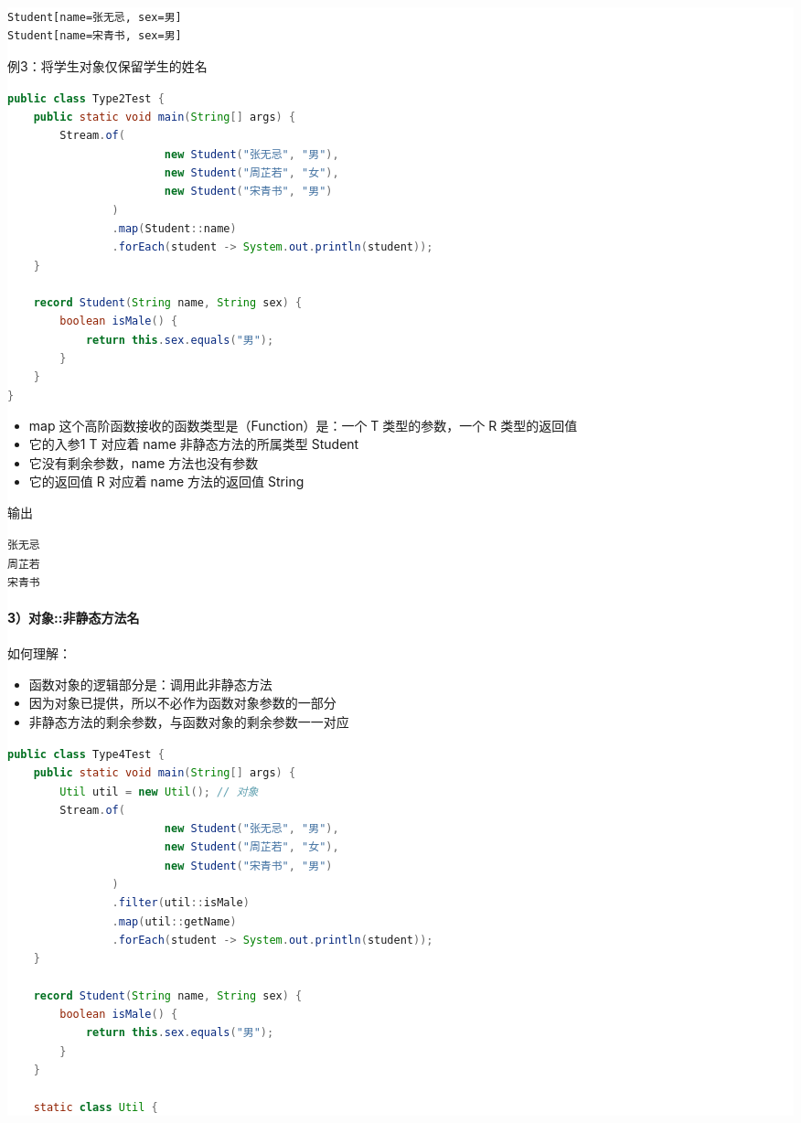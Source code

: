 ```
Student[name=张无忌, sex=男]
Student[name=宋青书, sex=男]
```

例3：将学生对象仅保留学生的姓名

```java
public class Type2Test {
    public static void main(String[] args) {
        Stream.of(
                        new Student("张无忌", "男"),
                        new Student("周芷若", "女"),
                        new Student("宋青书", "男")
                )
                .map(Student::name)
                .forEach(student -> System.out.println(student));
    }

    record Student(String name, String sex) {
        boolean isMale() {
            return this.sex.equals("男");
        }
    }
}
```

* map 这个高阶函数接收的函数类型是（Function）是：一个 T 类型的参数，一个 R 类型的返回值
* 它的入参1 T 对应着 name 非静态方法的所属类型 Student
* 它没有剩余参数，name 方法也没有参数
* 它的返回值 R 对应着 name 方法的返回值 String

输出

```
张无忌
周芷若
宋青书
```

#### 3）对象::非静态方法名

如何理解：

* 函数对象的逻辑部分是：调用此非静态方法
* 因为对象已提供，所以不必作为函数对象参数的一部分
* 非静态方法的剩余参数，与函数对象的剩余参数一一对应

```java
public class Type4Test {
    public static void main(String[] args) {
        Util util = new Util(); // 对象
        Stream.of(
                        new Student("张无忌", "男"),
                        new Student("周芷若", "女"),
                        new Student("宋青书", "男")
                )
                .filter(util::isMale)
                .map(util::getName)
                .forEach(student -> System.out.println(student));
    }

    record Student(String name, String sex) {
        boolean isMale() {
            return this.sex.equals("男");
        }
    }

    static class Util {
```